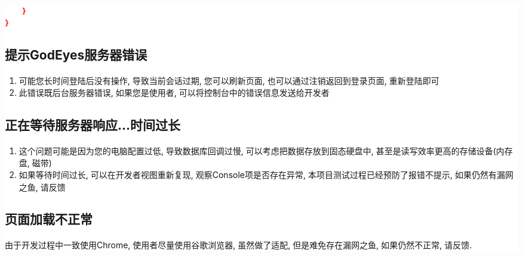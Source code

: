 ```json
    }
}
```

## 提示GodEyes服务器错误

1. 可能您长时间登陆后没有操作, 导致当前会话过期, 您可以刷新页面, 也可以通过注销返回到登录页面, 重新登陆即可
2. 此错误既后台服务器错误, 如果您是使用者, 可以将控制台中的错误信息发送给开发者

## 正在等待服务器响应...时间过长

1. 这个问题可能是因为您的电脑配置过低, 导致数据库回调过慢, 可以考虑把数据存放到固态硬盘中, 甚至是读写效率更高的存储设备(内存盘, 磁带)
2. 如果等待时间过长, 可以在开发者视图重新复现, 观察Console项是否存在异常, 本项目测试过程已经预防了报错不提示, 如果仍然有漏网之鱼, 请反馈

## 页面加载不正常

由于开发过程中一致使用Chrome, 使用者尽量使用谷歌浏览器, 虽然做了适配, 但是难免存在漏网之鱼, 如果仍然不正常, 请反馈.